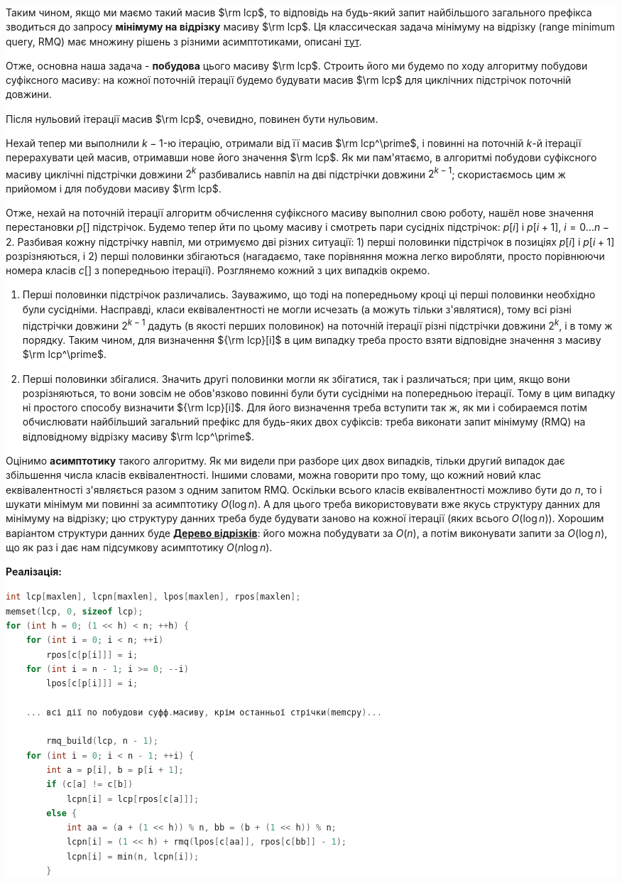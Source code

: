 Таким чином, якщо ми маємо такий масив $\rm lcp$, то відповідь на будь-який запит найбільшого загального префікса зводиться до запросу **мінімуму на відрізку** масиву $\rm lcp$. Ця классическая задача мінімуму на відрізку (range minimum query, RMQ) має множину рішень з різними асимптотиками, описані [тут](rmq).

Отже, основна наша задача - **побудова** цього масиву $\rm lcp$. Строить його ми будемо по ходу алгоритму побудови суфіксного масиву: на кожної поточній ітерації будемо будувати масив $\rm lcp$ для циклічних підстрічок поточній довжини.

Після нульовий ітерації масив $\rm lcp$, очевидно, повинен бути нульовим.

Нехай тепер ми выполнили $k-1$-ю ітерацію, отримали від її масив $\rm lcp^\prime$, і повинні на поточній $k$-й ітерації перерахувати цей масив, отримавши нове його значення $\rm lcp$. Як ми пам'ятаємо, в алгоритмі побудови суфіксного масиву циклічні підстрічки довжини $2^k$ разбивались навпіл на дві підстрічки довжини $2^{k-1}$; скористаємось цим ж прийомом і для побудови масиву $\rm lcp$.

Отже, нехай на поточній ітерації алгоритм обчислення суфіксного масиву выполнил свою роботу, нашёл нове значення перестановки $p[]$ підстрічок. Будемо тепер йти по цьому масиву і смотреть пари сусідніх підстрічок: $p[i]$ і $p[i+1]$, $i=0 \ldots n-2$. Разбивая кожну підстрічку навпіл, ми отримуємо дві різних ситуації: 1) перші половинки підстрічок в позиціях $p[i]$ і $p[i+1]$ розрізняються, і 2) перші половинки збігаються (нагадаємо, таке порівняння можна легко виробляти, просто порівнюючи номера класів $c[]$ з попередньою ітерації). Розглянемо кожний з цих випадків окремо.

1) Перші половинки підстрічок различались. Зауважимо, що тоді на попередньому кроці ці перші половинки необхідно були сусідніми. Насправді, класи еквівалентності не могли исчезать (а можуть тільки з'являтися), тому всі різні підстрічки довжини $2^{k-1}$ дадуть (в якості перших половинок) на поточній ітерації різні підстрічки довжини $2^k$, і в тому ж порядку. Таким чином, для визначення ${\rm lcp}[i]$ в цим випадку треба просто взяти відповідне значення з масиву $\rm lcp^\prime$.

2) Перші половинки збігалися. Значить другі половинки могли як збігатися, так і различаться; при цим, якщо вони розрізняються, то вони зовсім не обов'язково повинні були бути сусідніми на попередньою ітерації. Тому в цим випадку ні простого способу визначити ${\rm lcp}[i]$. Для його визначення треба вступити так ж, як ми і собираемся потім обчислювати найбільший загальний префікс для будь-яких двох суфіксів: треба виконати запит мінімуму (RMQ) на відповідному відрізку масиву $\rm lcp^\prime$.

Оцінимо **асимптотику** такого алгоритму. Як ми видели при разборе цих двох випадків, тільки другий випадок дає збільшення числа класів еквівалентності. Іншими словами, можна говорити про тому, що кожний новий клас еквівалентності з'являється разом з одним запитом RMQ. Оскільки всього класів еквівалентності можливо бути до $n$, то і шукати мінімум ми повинні за асимптотику $O(\log n)$. А для цього треба використовувати вже якусь структуру данних для мінімуму на відрізку; цю структуру данних треба буде будувати заново на кожної ітерації (яких всього $O(\log n)$). Хорошим варіантом структури данних буде **[Дерево відрізків](segment_tree)**: його можна побудувати за $O(n)$, а потім виконувати запити за $O(\log n)$, що як раз і дає нам підсумкову асимптотику $O(n \log n)$.

**Реалізація:**


``` cpp
int lcp[maxlen], lcpn[maxlen], lpos[maxlen], rpos[maxlen];
memset(lcp, 0, sizeof lcp);
for (int h = 0; (1 << h) < n; ++h) {
    for (int i = 0; i < n; ++i)
        rpos[c[p[i]]] = i;
    for (int i = n - 1; i >= 0; --i)
        lpos[c[p[i]]] = i;

    ... всі дії по побудови суфф.масиву, крім останньої стрічки(memcpy)...

        rmq_build(lcp, n - 1);
    for (int i = 0; i < n - 1; ++i) {
        int a = p[i], b = p[i + 1];
        if (c[a] != c[b])
            lcpn[i] = lcp[rpos[c[a]]];
        else {
            int aa = (a + (1 << h)) % n, bb = (b + (1 << h)) % n;
            lcpn[i] = (1 << h) + rmq(lpos[c[aa]], rpos[c[bb]] - 1);
            lcpn[i] = min(n, lcpn[i]);
        }
```